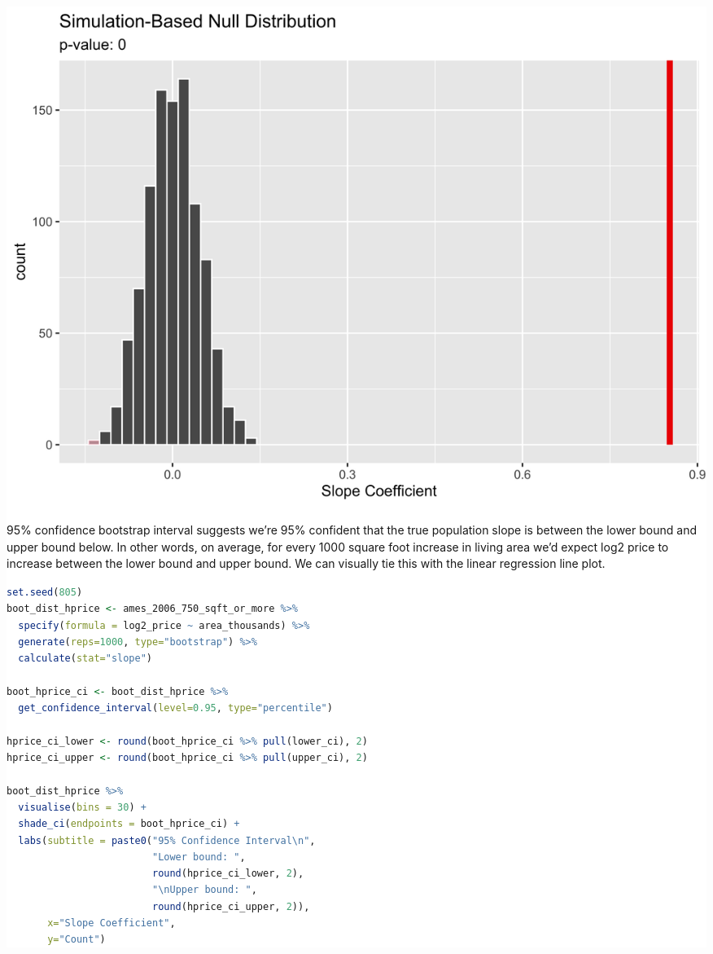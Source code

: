 ![](stat_inference_with_infer_pkg_files/figure-gfm/unnamed-chunk-18-1.png)

95% confidence bootstrap interval suggests we’re 95% confident that the
true population slope is between the lower bound and upper bound below.
In other words, on average, for every 1000 square foot increase in
living area we’d expect log2 price to increase between the lower bound
and upper bound. We can visually tie this with the linear regression
line plot.

``` r
set.seed(805)
boot_dist_hprice <- ames_2006_750_sqft_or_more %>%
  specify(formula = log2_price ~ area_thousands) %>%
  generate(reps=1000, type="bootstrap") %>%
  calculate(stat="slope") 

boot_hprice_ci <- boot_dist_hprice %>%
  get_confidence_interval(level=0.95, type="percentile")

hprice_ci_lower <- round(boot_hprice_ci %>% pull(lower_ci), 2)
hprice_ci_upper <- round(boot_hprice_ci %>% pull(upper_ci), 2)

boot_dist_hprice %>%
  visualise(bins = 30) +
  shade_ci(endpoints = boot_hprice_ci) +
  labs(subtitle = paste0("95% Confidence Interval\n", 
                         "Lower bound: ", 
                         round(hprice_ci_lower, 2),
                         "\nUpper bound: ",
                         round(hprice_ci_upper, 2)),
       x="Slope Coefficient",
       y="Count")
```
